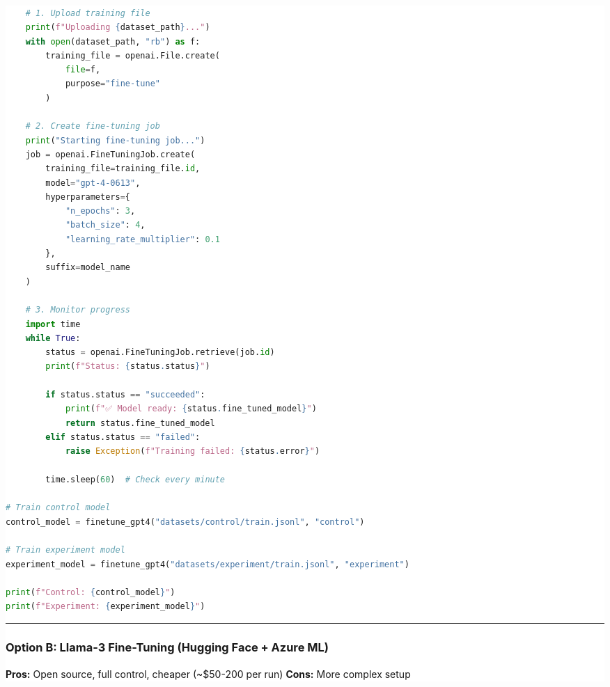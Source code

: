 ```python
    # 1. Upload training file
    print(f"Uploading {dataset_path}...")
    with open(dataset_path, "rb") as f:
        training_file = openai.File.create(
            file=f,
            purpose="fine-tune"
        )

    # 2. Create fine-tuning job
    print("Starting fine-tuning job...")
    job = openai.FineTuningJob.create(
        training_file=training_file.id,
        model="gpt-4-0613",
        hyperparameters={
            "n_epochs": 3,
            "batch_size": 4,
            "learning_rate_multiplier": 0.1
        },
        suffix=model_name
    )

    # 3. Monitor progress
    import time
    while True:
        status = openai.FineTuningJob.retrieve(job.id)
        print(f"Status: {status.status}")

        if status.status == "succeeded":
            print(f"✅ Model ready: {status.fine_tuned_model}")
            return status.fine_tuned_model
        elif status.status == "failed":
            raise Exception(f"Training failed: {status.error}")

        time.sleep(60)  # Check every minute

# Train control model
control_model = finetune_gpt4("datasets/control/train.jsonl", "control")

# Train experiment model
experiment_model = finetune_gpt4("datasets/experiment/train.jsonl", "experiment")

print(f"Control: {control_model}")
print(f"Experiment: {experiment_model}")
```

---

### Option B: Llama-3 Fine-Tuning (Hugging Face + Azure ML)

**Pros:** Open source, full control, cheaper (~$50-200 per run)
**Cons:** More complex setup
